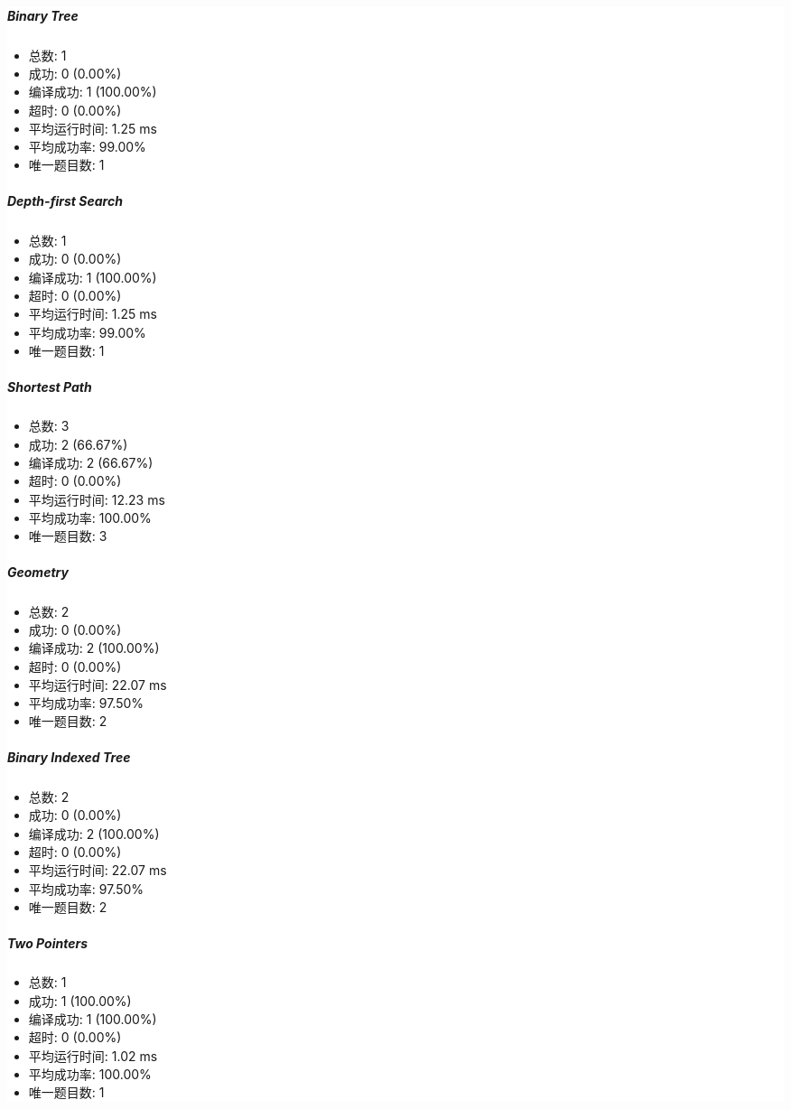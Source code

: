 ##### Binary Tree
- 总数: 1
- 成功: 0 (0.00%)
- 编译成功: 1 (100.00%)
- 超时: 0 (0.00%)
- 平均运行时间: 1.25 ms
- 平均成功率: 99.00%
- 唯一题目数: 1

##### Depth-first Search
- 总数: 1
- 成功: 0 (0.00%)
- 编译成功: 1 (100.00%)
- 超时: 0 (0.00%)
- 平均运行时间: 1.25 ms
- 平均成功率: 99.00%
- 唯一题目数: 1

##### Shortest Path
- 总数: 3
- 成功: 2 (66.67%)
- 编译成功: 2 (66.67%)
- 超时: 0 (0.00%)
- 平均运行时间: 12.23 ms
- 平均成功率: 100.00%
- 唯一题目数: 3

##### Geometry
- 总数: 2
- 成功: 0 (0.00%)
- 编译成功: 2 (100.00%)
- 超时: 0 (0.00%)
- 平均运行时间: 22.07 ms
- 平均成功率: 97.50%
- 唯一题目数: 2

##### Binary Indexed Tree
- 总数: 2
- 成功: 0 (0.00%)
- 编译成功: 2 (100.00%)
- 超时: 0 (0.00%)
- 平均运行时间: 22.07 ms
- 平均成功率: 97.50%
- 唯一题目数: 2

##### Two Pointers
- 总数: 1
- 成功: 1 (100.00%)
- 编译成功: 1 (100.00%)
- 超时: 0 (0.00%)
- 平均运行时间: 1.02 ms
- 平均成功率: 100.00%
- 唯一题目数: 1
